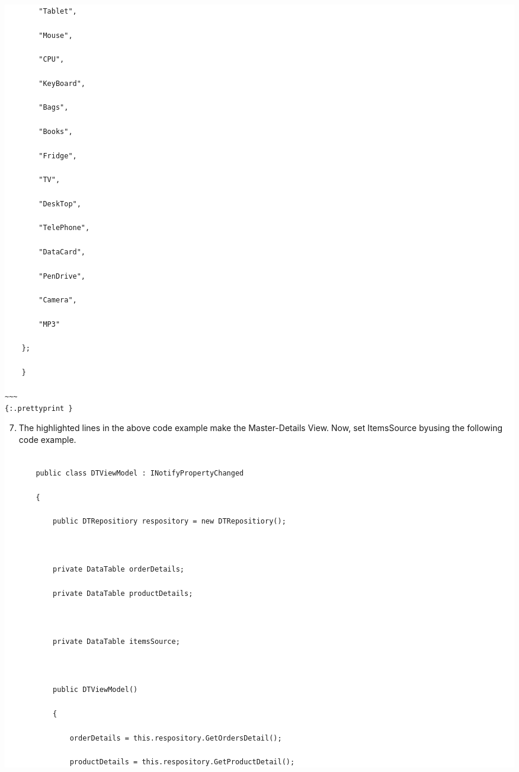 			"Tablet",

			"Mouse",

			"CPU",

			"KeyBoard",

			"Bags",

			"Books",

			"Fridge",

			"TV",

			"DeskTop",

			"TelePhone",

			"DataCard",

			"PenDrive", 

			"Camera",

			"MP3"

		};

		}

    ~~~
	{:.prettyprint }

7.  The highlighted lines in the above code example make the Master-Details View.  Now, set ItemsSource byusing the following code example. 

    ~~~ xml

		public class DTViewModel : INotifyPropertyChanged

		{

			public DTRepositiory respository = new DTRepositiory();



			private DataTable orderDetails;

			private DataTable productDetails;



			private DataTable itemsSource;



			public DTViewModel()

			{

				orderDetails = this.respository.GetOrdersDetail();

				productDetails = this.respository.GetProductDetail();


